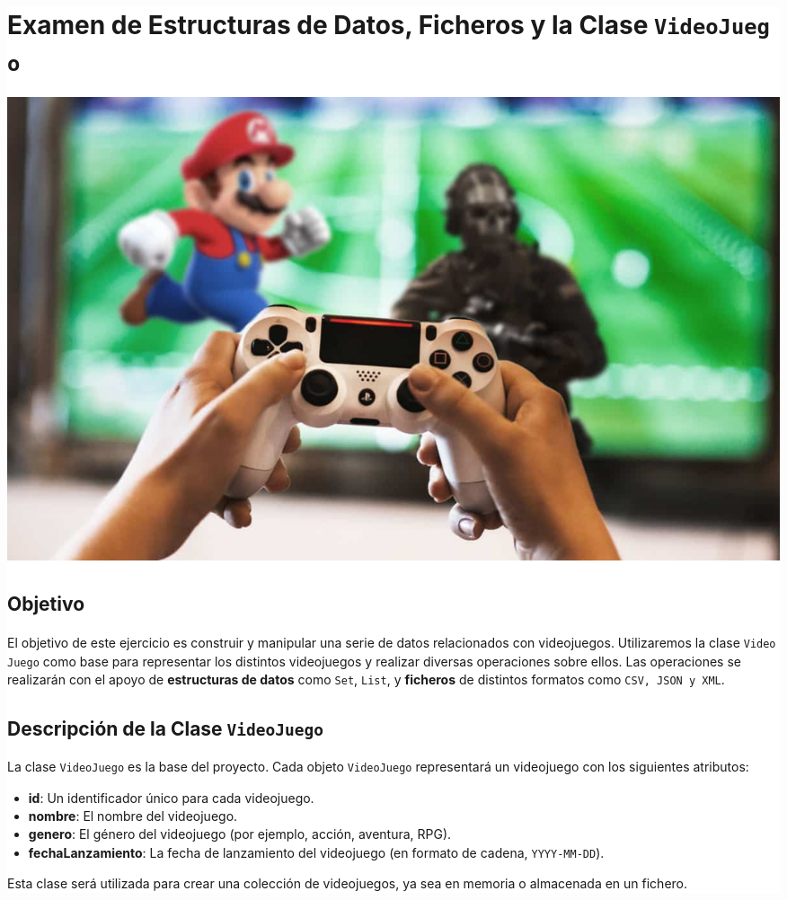 # Examen de  Estructuras de Datos, Ficheros y la Clase `VideoJuego`

<img src="img/videojuegos.png" with="400px">

## Objetivo

El objetivo de este ejercicio es construir y manipular una serie de datos relacionados con videojuegos. Utilizaremos la clase `VideoJuego` como base para representar los distintos videojuegos y realizar diversas operaciones sobre ellos. Las operaciones se realizarán con el apoyo de **estructuras de datos** como `Set`, `List`, y **ficheros** de distintos formatos como `CSV, JSON y XML`.

## Descripción de la Clase `VideoJuego`

La clase `VideoJuego` es la base del proyecto. Cada objeto `VideoJuego` representará un videojuego con los siguientes atributos:

- **id**: Un identificador único para cada videojuego.
- **nombre**: El nombre del videojuego.
- **genero**: El género del videojuego (por ejemplo, acción, aventura, RPG).
- **fechaLanzamiento**: La fecha de lanzamiento del videojuego (en formato de cadena, `YYYY-MM-DD`).

Esta clase será utilizada para crear una colección de videojuegos, ya sea en memoria o almacenada en un fichero.
